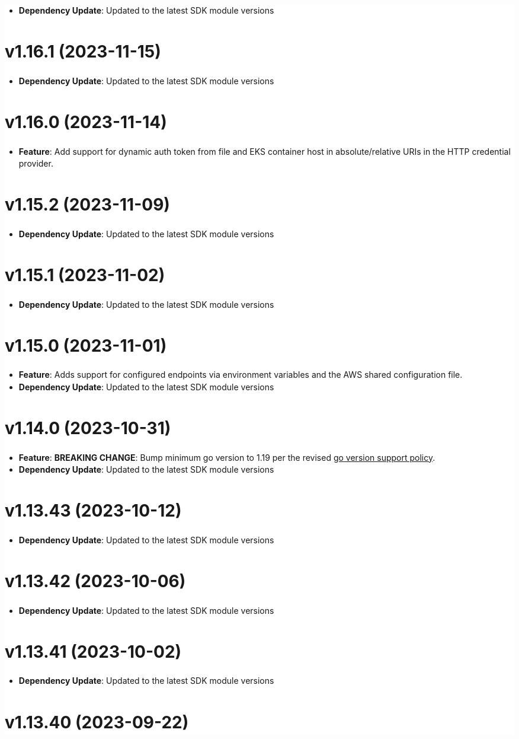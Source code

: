 * **Dependency Update**: Updated to the latest SDK module versions

# v1.16.1 (2023-11-15)

* **Dependency Update**: Updated to the latest SDK module versions

# v1.16.0 (2023-11-14)

* **Feature**: Add support for dynamic auth token from file and EKS container host in absolute/relative URIs in the HTTP credential provider.

# v1.15.2 (2023-11-09)

* **Dependency Update**: Updated to the latest SDK module versions

# v1.15.1 (2023-11-02)

* **Dependency Update**: Updated to the latest SDK module versions

# v1.15.0 (2023-11-01)

* **Feature**: Adds support for configured endpoints via environment variables and the AWS shared configuration file.
* **Dependency Update**: Updated to the latest SDK module versions

# v1.14.0 (2023-10-31)

* **Feature**: **BREAKING CHANGE**: Bump minimum go version to 1.19 per the revised [go version support policy](https://aws.amazon.com/blogs/developer/aws-sdk-for-go-aligns-with-go-release-policy-on-supported-runtimes/).
* **Dependency Update**: Updated to the latest SDK module versions

# v1.13.43 (2023-10-12)

* **Dependency Update**: Updated to the latest SDK module versions

# v1.13.42 (2023-10-06)

* **Dependency Update**: Updated to the latest SDK module versions

# v1.13.41 (2023-10-02)

* **Dependency Update**: Updated to the latest SDK module versions

# v1.13.40 (2023-09-22)
